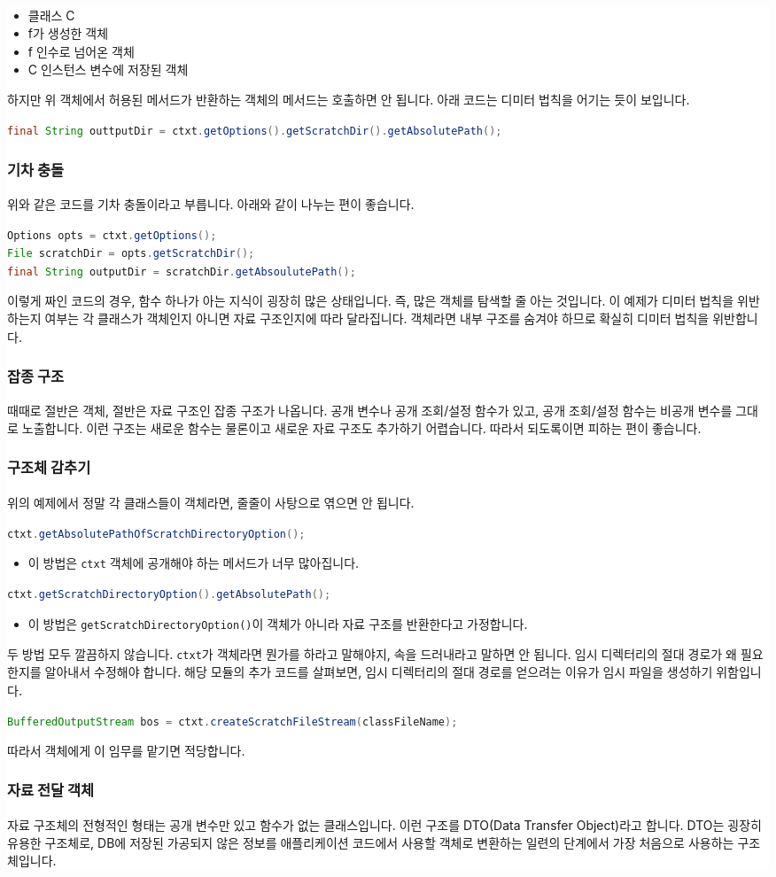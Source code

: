 - 클래스 C
- f가 생성한 객체
- f 인수로 넘어온 객체
- C 인스턴스 변수에 저장된 객체

하지만 위 객체에서 허용된 메서드가 반환하는 객체의 메서드는 호출하면 안 됩니다. 아래 코드는 디미터 법칙을 어기는 듯이 보입니다.

```java
final String outtputDir = ctxt.getOptions().getScratchDir().getAbsolutePath();
```

### 기차 충돌

위와 같은 코드를 기차 충돌이라고 부릅니다. 아래와 같이 나누는 편이 좋습니다.

```java
Options opts = ctxt.getOptions();
File scratchDir = opts.getScratchDir();
final String outputDir = scratchDir.getAbsoulutePath();
```

이렇게 짜인 코드의 경우, 함수 하나가 아는 지식이 굉장히 많은 상태입니다. 즉, 많은 객체를 탐색할 줄 아는 것입니다. 이 예제가 디미터 법칙을 위반하는지 여부는 각 클래스가 객체인지 아니면 자료 구조인지에 따라 달라집니다. 객체라면 내부 구조를 숨겨야 하므로 확실히 디미터 법칙을 위반합니다.

### 잡종 구조

때때로 절반은 객체, 절반은 자료 구조인 잡종 구조가 나옵니다. 공개 변수나 공개 조회/설정 함수가 있고, 공개 조회/설정 함수는 비공개 변수를 그대로 노출합니다. 이런 구조는 새로운 함수는 물론이고 새로운 자료 구조도 추가하기 어렵습니다. 따라서 되도록이면 피하는 편이 좋습니다.

### 구조체 감추기

위의 예제에서 정말 각 클래스들이 객체라면, 줄줄이 사탕으로 엮으면 안 됩니다.

```java
ctxt.getAbsolutePathOfScratchDirectoryOption();
```

- 이 방법은 `ctxt` 객체에 공개해야 하는 메서드가 너무 많아집니다.

```java
ctxt.getScratchDirectoryOption().getAbsolutePath();
```

- 이 방법은 `getScratchDirectoryOption()`이 객체가 아니라 자료 구조를 반환한다고 가정합니다.

두 방법 모두 깔끔하지 않습니다. `ctxt`가 객체라면 뭔가를 하라고 말해야지, 속을 드러내라고 말하면 안 됩니다. 임시 디렉터리의 절대 경로가 왜 필요한지를 알아내서 수정해야 합니다. 해당 모듈의 추가 코드를 살펴보면, 임시 디렉터리의 절대 경로를 얻으려는 이유가 임시 파일을 생성하기 위함입니다.

```java
BufferedOutputStream bos = ctxt.createScratchFileStream(classFileName);
```

따라서 객체에게 이 임무를 맡기면 적당합니다.

### 자료 전달 객체

자료 구조체의 전형적인 형태는 공개 변수만 있고 함수가 없는 클래스입니다. 이런 구조를 DTO(Data Transfer Object)라고 합니다. DTO는 굉장히 유용한 구조체로, DB에 저장된 가공되지 않은 정보를 애플리케이션 코드에서 사용할 객체로 변환하는 일련의 단계에서 가장 처음으로 사용하는 구조체입니다.
